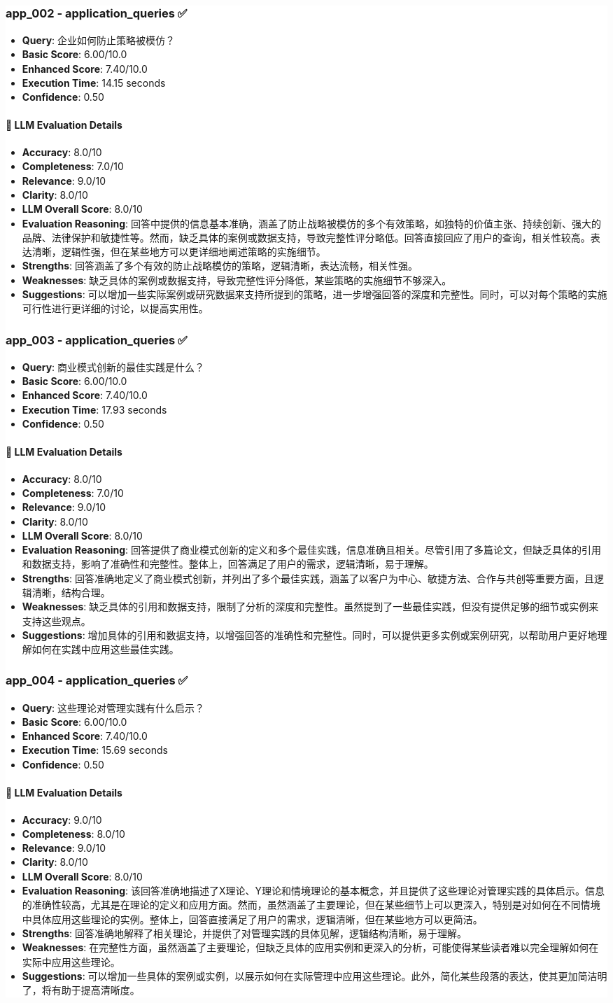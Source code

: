 ### app_002 - application_queries ✅
- **Query**: 企业如何防止策略被模仿？
- **Basic Score**: 6.00/10.0
- **Enhanced Score**: 7.40/10.0
- **Execution Time**: 14.15 seconds
- **Confidence**: 0.50

#### 🤖 LLM Evaluation Details
- **Accuracy**: 8.0/10
- **Completeness**: 7.0/10
- **Relevance**: 9.0/10
- **Clarity**: 8.0/10
- **LLM Overall Score**: 8.0/10
- **Evaluation Reasoning**: 回答中提供的信息基本准确，涵盖了防止战略被模仿的多个有效策略，如独特的价值主张、持续创新、强大的品牌、法律保护和敏捷性等。然而，缺乏具体的案例或数据支持，导致完整性评分略低。回答直接回应了用户的查询，相关性较高。表达清晰，逻辑性强，但在某些地方可以更详细地阐述策略的实施细节。
- **Strengths**: 回答涵盖了多个有效的防止战略模仿的策略，逻辑清晰，表达流畅，相关性强。
- **Weaknesses**: 缺乏具体的案例或数据支持，导致完整性评分降低，某些策略的实施细节不够深入。
- **Suggestions**: 可以增加一些实际案例或研究数据来支持所提到的策略，进一步增强回答的深度和完整性。同时，可以对每个策略的实施可行性进行更详细的讨论，以提高实用性。

### app_003 - application_queries ✅
- **Query**: 商业模式创新的最佳实践是什么？
- **Basic Score**: 6.00/10.0
- **Enhanced Score**: 7.40/10.0
- **Execution Time**: 17.93 seconds
- **Confidence**: 0.50

#### 🤖 LLM Evaluation Details
- **Accuracy**: 8.0/10
- **Completeness**: 7.0/10
- **Relevance**: 9.0/10
- **Clarity**: 8.0/10
- **LLM Overall Score**: 8.0/10
- **Evaluation Reasoning**: 回答提供了商业模式创新的定义和多个最佳实践，信息准确且相关。尽管引用了多篇论文，但缺乏具体的引用和数据支持，影响了准确性和完整性。整体上，回答满足了用户的需求，逻辑清晰，易于理解。
- **Strengths**: 回答准确地定义了商业模式创新，并列出了多个最佳实践，涵盖了以客户为中心、敏捷方法、合作与共创等重要方面，且逻辑清晰，结构合理。
- **Weaknesses**: 缺乏具体的引用和数据支持，限制了分析的深度和完整性。虽然提到了一些最佳实践，但没有提供足够的细节或实例来支持这些观点。
- **Suggestions**: 增加具体的引用和数据支持，以增强回答的准确性和完整性。同时，可以提供更多实例或案例研究，以帮助用户更好地理解如何在实践中应用这些最佳实践。

### app_004 - application_queries ✅
- **Query**: 这些理论对管理实践有什么启示？
- **Basic Score**: 6.00/10.0
- **Enhanced Score**: 7.40/10.0
- **Execution Time**: 15.69 seconds
- **Confidence**: 0.50

#### 🤖 LLM Evaluation Details
- **Accuracy**: 9.0/10
- **Completeness**: 8.0/10
- **Relevance**: 9.0/10
- **Clarity**: 8.0/10
- **LLM Overall Score**: 8.0/10
- **Evaluation Reasoning**: 该回答准确地描述了X理论、Y理论和情境理论的基本概念，并且提供了这些理论对管理实践的具体启示。信息的准确性较高，尤其是在理论的定义和应用方面。然而，虽然涵盖了主要理论，但在某些细节上可以更深入，特别是对如何在不同情境中具体应用这些理论的实例。整体上，回答直接满足了用户的需求，逻辑清晰，但在某些地方可以更简洁。
- **Strengths**: 回答准确地解释了相关理论，并提供了对管理实践的具体见解，逻辑结构清晰，易于理解。
- **Weaknesses**: 在完整性方面，虽然涵盖了主要理论，但缺乏具体的应用实例和更深入的分析，可能使得某些读者难以完全理解如何在实际中应用这些理论。
- **Suggestions**: 可以增加一些具体的案例或实例，以展示如何在实际管理中应用这些理论。此外，简化某些段落的表达，使其更加简洁明了，将有助于提高清晰度。
